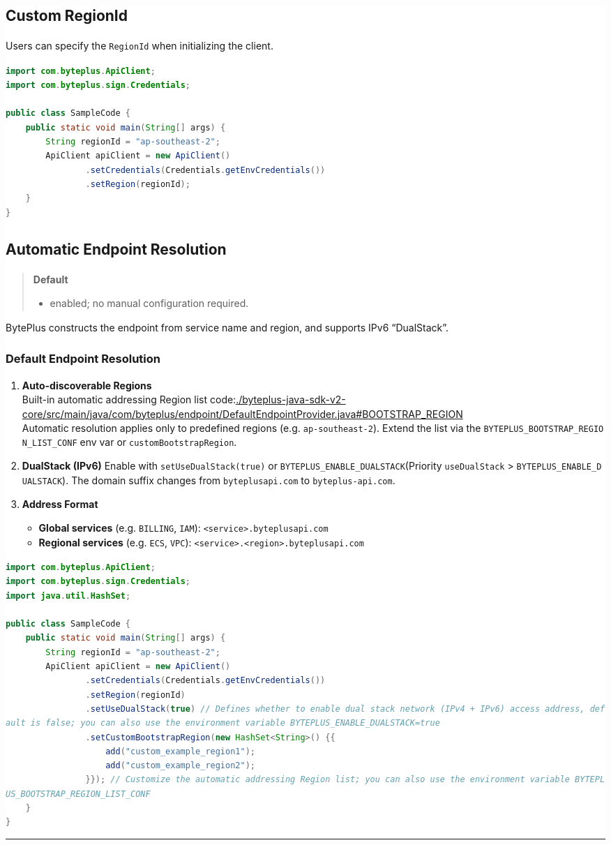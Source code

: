 ## Custom RegionId
Users can specify the `RegionId` when initializing the client.

```java
import com.byteplus.ApiClient;
import com.byteplus.sign.Credentials;

public class SampleCode {
    public static void main(String[] args) {
        String regionId = "ap-southeast-2";
        ApiClient apiClient = new ApiClient()
                .setCredentials(Credentials.getEnvCredentials())
                .setRegion(regionId);
    }
}
```

## Automatic Endpoint Resolution

> **Default**  
> * enabled; no manual configuration required.

BytePlus constructs the endpoint from service name and region, and supports IPv6 “DualStack”.

### Default Endpoint Resolution

1. **Auto-discoverable Regions**  
   Built-in automatic addressing Region list code:[./byteplus-java-sdk-v2-core/src/main/java/com/byteplus/endpoint/DefaultEndpointProvider.java#BOOTSTRAP_REGION](./byteplus-java-sdk-v2-core/src/main/java/com/byteplus/endpoint/DefaultEndpointProvider.java#L30)  
   Automatic resolution applies only to predefined regions (e.g. `ap-southeast-2`).
   Extend the list via the `BYTEPLUS_BOOTSTRAP_REGION_LIST_CONF` env var or `customBootstrapRegion`.
2. **DualStack (IPv6)**
   Enable with `setUseDualStack(true)` or `BYTEPLUS_ENABLE_DUALSTACK`(Priority `useDualStack` > `BYTEPLUS_ENABLE_DUALSTACK`).
   The domain suffix changes from `byteplusapi.com` to `byteplus-api.com`.
3. **Address Format**

   * **Global services** (e.g. `BILLING`, `IAM`): `<service>.byteplusapi.com`
   * **Regional services** (e.g. `ECS`, `VPC`): `<service>.<region>.byteplusapi.com`

```java
import com.byteplus.ApiClient;
import com.byteplus.sign.Credentials;
import java.util.HashSet;

public class SampleCode {
    public static void main(String[] args) {
        String regionId = "ap-southeast-2";
        ApiClient apiClient = new ApiClient()
                .setCredentials(Credentials.getEnvCredentials())
                .setRegion(regionId)
                .setUseDualStack(true) // Defines whether to enable dual stack network (IPv4 + IPv6) access address, default is false; you can also use the environment variable BYTEPLUS_ENABLE_DUALSTACK=true
                .setCustomBootstrapRegion(new HashSet<String>() {{
                    add("custom_example_region1");
                    add("custom_example_region2");
                }}); // Customize the automatic addressing Region list; you can also use the environment variable BYTEPLUS_BOOTSTRAP_REGION_LIST_CONF
    }
}
```

---
